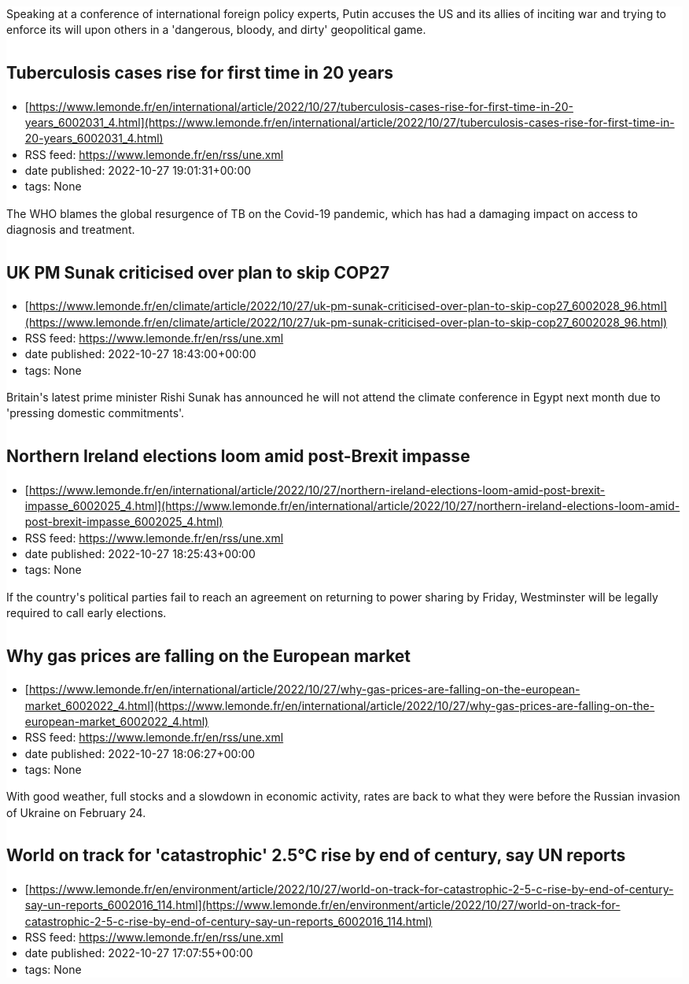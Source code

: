 Speaking at a conference of international foreign policy experts, Putin accuses the US and its allies of inciting war and trying to enforce its will upon others in a 'dangerous, bloody, and dirty' geopolitical game.

## Tuberculosis cases rise for first time in 20 years
 - [https://www.lemonde.fr/en/international/article/2022/10/27/tuberculosis-cases-rise-for-first-time-in-20-years_6002031_4.html](https://www.lemonde.fr/en/international/article/2022/10/27/tuberculosis-cases-rise-for-first-time-in-20-years_6002031_4.html)
 - RSS feed: https://www.lemonde.fr/en/rss/une.xml
 - date published: 2022-10-27 19:01:31+00:00
 - tags: None

The WHO blames the global resurgence of TB on the Covid-19 pandemic, which has had a damaging impact on access to diagnosis and treatment.

## UK PM Sunak criticised over plan to skip COP27
 - [https://www.lemonde.fr/en/climate/article/2022/10/27/uk-pm-sunak-criticised-over-plan-to-skip-cop27_6002028_96.html](https://www.lemonde.fr/en/climate/article/2022/10/27/uk-pm-sunak-criticised-over-plan-to-skip-cop27_6002028_96.html)
 - RSS feed: https://www.lemonde.fr/en/rss/une.xml
 - date published: 2022-10-27 18:43:00+00:00
 - tags: None

Britain's latest prime minister Rishi Sunak has announced he will not attend the climate conference in Egypt next month due to 'pressing domestic commitments'.

## Northern Ireland elections loom amid post-Brexit impasse
 - [https://www.lemonde.fr/en/international/article/2022/10/27/northern-ireland-elections-loom-amid-post-brexit-impasse_6002025_4.html](https://www.lemonde.fr/en/international/article/2022/10/27/northern-ireland-elections-loom-amid-post-brexit-impasse_6002025_4.html)
 - RSS feed: https://www.lemonde.fr/en/rss/une.xml
 - date published: 2022-10-27 18:25:43+00:00
 - tags: None

If the country's political parties fail to reach an agreement on returning to power sharing by Friday, Westminster will be legally required to call early elections.

## Why gas prices are falling on the European market
 - [https://www.lemonde.fr/en/international/article/2022/10/27/why-gas-prices-are-falling-on-the-european-market_6002022_4.html](https://www.lemonde.fr/en/international/article/2022/10/27/why-gas-prices-are-falling-on-the-european-market_6002022_4.html)
 - RSS feed: https://www.lemonde.fr/en/rss/une.xml
 - date published: 2022-10-27 18:06:27+00:00
 - tags: None

With good weather, full stocks and a slowdown in economic activity, rates are back to what they were before the Russian invasion of Ukraine on February 24.

## World on track for 'catastrophic' 2.5°C rise by end of century, say UN reports
 - [https://www.lemonde.fr/en/environment/article/2022/10/27/world-on-track-for-catastrophic-2-5-c-rise-by-end-of-century-say-un-reports_6002016_114.html](https://www.lemonde.fr/en/environment/article/2022/10/27/world-on-track-for-catastrophic-2-5-c-rise-by-end-of-century-say-un-reports_6002016_114.html)
 - RSS feed: https://www.lemonde.fr/en/rss/une.xml
 - date published: 2022-10-27 17:07:55+00:00
 - tags: None
